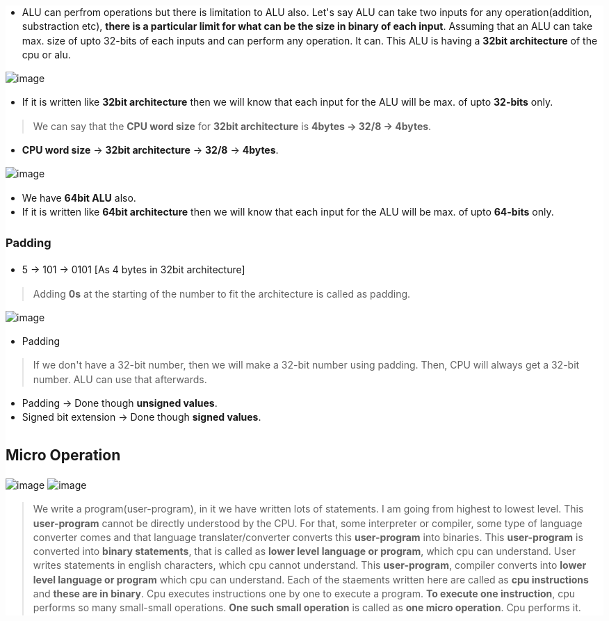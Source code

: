 * ALU can perfrom operations but there is limitation to ALU also. Let's say ALU can take two inputs for any operation(addition, substraction etc), **there is a particular limit for what can be the size in binary of each input**. Assuming that an ALU can take max. size of upto 32-bits of each inputs and can perform any operation. It can. This ALU is having a **32bit architecture** of the cpu or alu.

![image](https://user-images.githubusercontent.com/54589605/222944260-28d27d18-ac8d-4029-8e30-a26a0421efdf.png)

* If it is written like **32bit architecture** then we will know that each input for the ALU will be max. of upto **32-bits** only.

> We can say that the **CPU word size** for **32bit architecture** is **4bytes -> 32/8 -> 4bytes**.

* **CPU word size** -> **32bit architecture** -> **32/8** -> **4bytes**.

![image](https://user-images.githubusercontent.com/54589605/222944570-a901dac4-1389-4b75-a15a-65456be8c55b.png)


* We have **64bit ALU** also.
* If it is written like **64bit architecture** then we will know that each input for the ALU will be max. of upto **64-bits** only.


### Padding

* 5 -> 101 -> 0101 [As 4 bytes in 32bit architecture]

> Adding **0s** at the starting of the number to fit the architecture is called as padding.

![image](https://user-images.githubusercontent.com/54589605/222944721-2b5e65ec-5353-4b16-a7c6-7a388c92a399.png)

* Padding

> If we don't have a 32-bit number, then we will make a 32-bit number using padding. Then, CPU will always get a 32-bit number. ALU can use that afterwards.


* Padding -> Done though **unsigned values**.
* Signed bit extension -> Done though **signed values**.

## Micro Operation

![image](https://user-images.githubusercontent.com/54589605/222944829-dcf03f6c-57be-4433-a555-1727ecd4d10e.png)
![image](https://user-images.githubusercontent.com/54589605/222945386-a53fa1e4-3c6b-492d-ab06-a74dd4f14dd1.png)

> We write a program(user-program), in it we have written lots of statements. I am going from highest to lowest level. This **user-program** cannot be directly understood by the CPU. For that, some interpreter or compiler, some type of language converter comes and that language translater/converter converts this **user-program** into binaries. This **user-program** is converted into **binary statements**, that is called as **lower level language or program**, which cpu can understand. User writes statements in english characters, which cpu cannot understand.
> This **user-program**, compiler converts into **lower level language or program** which cpu can understand. Each of the staements written here are called as **cpu instructions** and **these are in binary**.
> Cpu executes instructions one by one to execute a program.
> **To execute one instruction**, cpu performs so many small-small operations.
> **One such small operation** is called as **one micro operation**. Cpu performs it.
